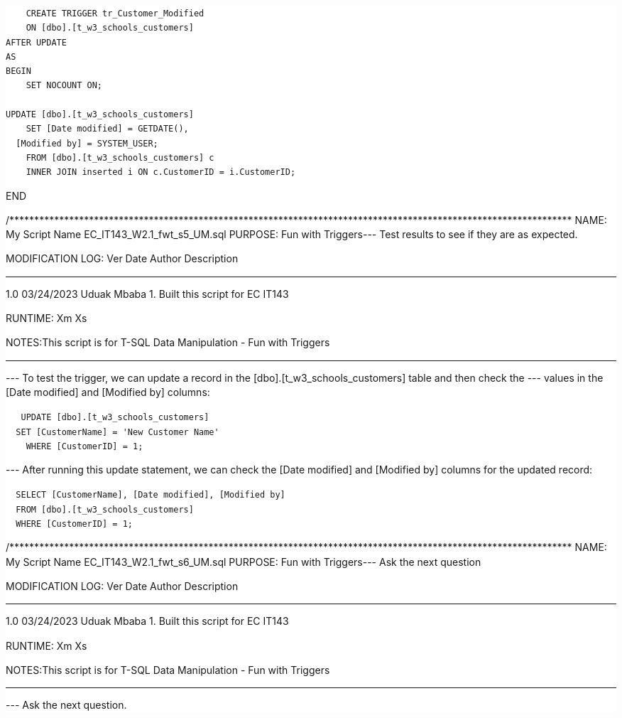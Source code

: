         CREATE TRIGGER tr_Customer_Modified
        ON [dbo].[t_w3_schools_customers]
    AFTER UPDATE
    AS
    BEGIN
        SET NOCOUNT ON;

    UPDATE [dbo].[t_w3_schools_customers]
        SET [Date modified] = GETDATE(),
      [Modified by] = SYSTEM_USER;
        FROM [dbo].[t_w3_schools_customers] c
        INNER JOIN inserted i ON c.CustomerID = i.CustomerID;
END


        
        
        
/*****************************************************************************************************************
NAME:    My Script Name   EC_IT143_W2.1_fwt_s5_UM.sql
PURPOSE: Fun with Triggers--- Test results to see if they are as expected.

MODIFICATION LOG:
Ver      Date        Author        Description
-----   ----------   -----------   -------------------------------------------------------------------------------
1.0     03/24/2023   Uduak Mbaba       1. Built this script for EC IT143


RUNTIME: 
Xm Xs

NOTES:This script is for T-SQL Data Manipulation - Fun with Triggers  

*****************************************************************************************************************
--- To test the trigger, we can update a record in the [dbo].[t_w3_schools_customers] table and then check the 
--- values in the [Date modified] and [Modified by] columns:

       UPDATE [dbo].[t_w3_schools_customers]
      SET [CustomerName] = 'New Customer Name'
        WHERE [CustomerID] = 1;
        
--- After running this update statement, we can check the [Date modified] and [Modified by] columns for the updated record:

      SELECT [CustomerName], [Date modified], [Modified by]
      FROM [dbo].[t_w3_schools_customers]
      WHERE [CustomerID] = 1;
      
      
      
/*****************************************************************************************************************
NAME:    My Script Name   EC_IT143_W2.1_fwt_s6_UM.sql
PURPOSE: Fun with Triggers--- Ask the next question

MODIFICATION LOG:
Ver      Date        Author        Description
-----   ----------   -----------   -------------------------------------------------------------------------------
1.0     03/24/2023   Uduak Mbaba       1. Built this script for EC IT143


RUNTIME: 
Xm Xs

NOTES:This script is for T-SQL Data Manipulation - Fun with Triggers  

*****************************************************************************************************************
--- Ask the next question.


